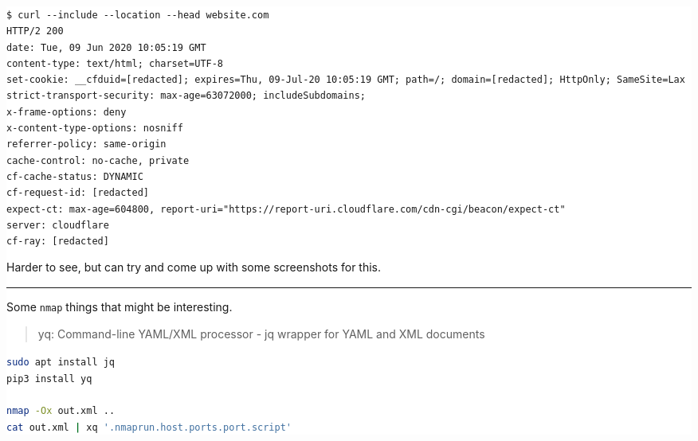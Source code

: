 ```text
$ curl --include --location --head website.com
HTTP/2 200 
date: Tue, 09 Jun 2020 10:05:19 GMT
content-type: text/html; charset=UTF-8
set-cookie: __cfduid=[redacted]; expires=Thu, 09-Jul-20 10:05:19 GMT; path=/; domain=[redacted]; HttpOnly; SameSite=Lax
strict-transport-security: max-age=63072000; includeSubdomains;
x-frame-options: deny
x-content-type-options: nosniff
referrer-policy: same-origin
cache-control: no-cache, private
cf-cache-status: DYNAMIC
cf-request-id: [redacted]
expect-ct: max-age=604800, report-uri="https://report-uri.cloudflare.com/cdn-cgi/beacon/expect-ct"
server: cloudflare
cf-ray: [redacted]
```

Harder to see, but can try and come up with some screenshots for this.

---

Some `nmap` things that might be interesting.

> yq: Command-line YAML/XML processor - jq wrapper for YAML and XML documents

```bash
sudo apt install jq
pip3 install yq

nmap -Ox out.xml ..
cat out.xml | xq '.nmaprun.host.ports.port.script'
```
